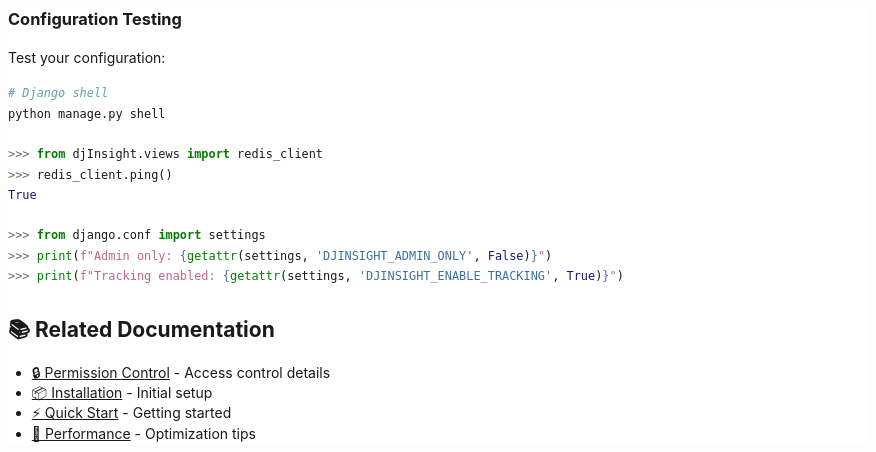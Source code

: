 ### Configuration Testing

Test your configuration:

```python
# Django shell
python manage.py shell

>>> from djInsight.views import redis_client
>>> redis_client.ping()
True

>>> from django.conf import settings
>>> print(f"Admin only: {getattr(settings, 'DJINSIGHT_ADMIN_ONLY', False)}")
>>> print(f"Tracking enabled: {getattr(settings, 'DJINSIGHT_ENABLE_TRACKING', True)}")
```

## 📚 Related Documentation

- [🔒 Permission Control](permission-control.md) - Access control details
- [📦 Installation](installation.md) - Initial setup  
- [⚡ Quick Start](quick-start.md) - Getting started
- [🚄 Performance](performance.md) - Optimization tips 
